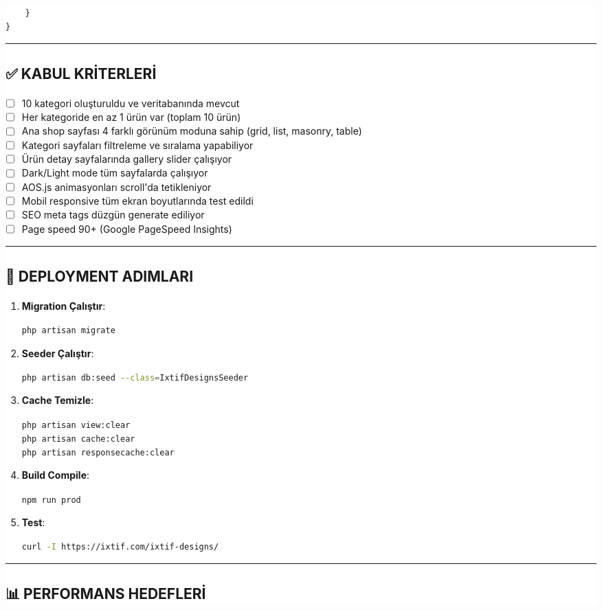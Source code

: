 ```php
    }
}
```

---

## ✅ KABUL KRİTERLERİ

- [ ] 10 kategori oluşturuldu ve veritabanında mevcut
- [ ] Her kategoride en az 1 ürün var (toplam 10 ürün)
- [ ] Ana shop sayfası 4 farklı görünüm moduna sahip (grid, list, masonry, table)
- [ ] Kategori sayfaları filtreleme ve sıralama yapabiliyor
- [ ] Ürün detay sayfalarında gallery slider çalışıyor
- [ ] Dark/Light mode tüm sayfalarda çalışıyor
- [ ] AOS.js animasyonları scroll'da tetikleniyor
- [ ] Mobil responsive tüm ekran boyutlarında test edildi
- [ ] SEO meta tags düzgün generate ediliyor
- [ ] Page speed 90+ (Google PageSpeed Insights)

---

## 🔄 DEPLOYMENT ADIMLARI

1. **Migration Çalıştır**:
   ```bash
   php artisan migrate
   ```

2. **Seeder Çalıştır**:
   ```bash
   php artisan db:seed --class=IxtifDesignsSeeder
   ```

3. **Cache Temizle**:
   ```bash
   php artisan view:clear
   php artisan cache:clear
   php artisan responsecache:clear
   ```

4. **Build Compile**:
   ```bash
   npm run prod
   ```

5. **Test**:
   ```bash
   curl -I https://ixtif.com/ixtif-designs/
   ```

---

## 📊 PERFORMANS HEDEFLERİ
